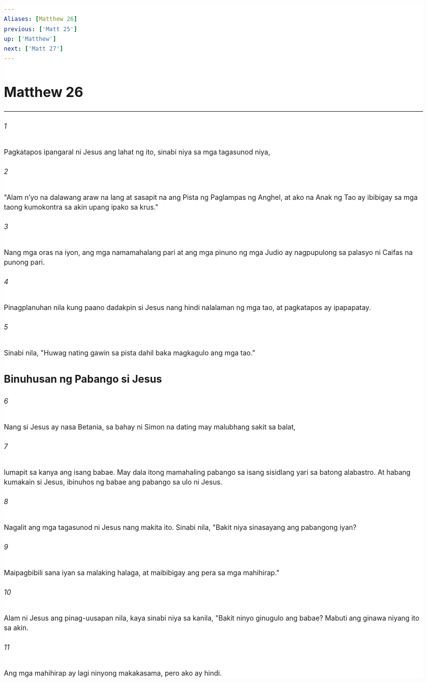 ```yaml
---
Aliases: [Matthew 26]
previous: ['Matt 25']
up: ['Matthew']
next: ['Matt 27']
---
```

# Matthew 26

***

###### 1
Pagkatapos ipangaral ni Jesus ang lahat ng ito, sinabi niya sa mga tagasunod niya, 

###### 2
"Alam nʼyo na dalawang araw na lang at sasapit na ang Pista ng Paglampas ng Anghel, at ako na Anak ng Tao ay ibibigay sa mga taong kumokontra sa akin upang ipako sa krus." 

###### 3
Nang mga oras na iyon, ang mga namamahalang pari at ang mga pinuno ng mga Judio ay nagpupulong sa palasyo ni Caifas na punong pari. 

###### 4
Pinagplanuhan nila kung paano dadakpin si Jesus nang hindi nalalaman ng mga tao, at pagkatapos ay ipapapatay. 

###### 5
Sinabi nila, "Huwag nating gawin sa pista dahil baka magkagulo ang mga tao." 

## Binuhusan ng Pabango si Jesus 

###### 6
Nang si Jesus ay nasa Betania, sa bahay ni Simon na dating may malubhang sakit sa balat, 

###### 7
lumapit sa kanya ang isang babae. May dala itong mamahaling pabango sa isang sisidlang yari sa batong alabastro. At habang kumakain si Jesus, ibinuhos ng babae ang pabango sa ulo ni Jesus. 

###### 8
Nagalit ang mga tagasunod ni Jesus nang makita ito. Sinabi nila, "Bakit niya sinasayang ang pabangong iyan? 

###### 9
Maipagbibili sana iyan sa malaking halaga, at maibibigay ang pera sa mga mahihirap." 

###### 10
Alam ni Jesus ang pinag-uusapan nila, kaya sinabi niya sa kanila, "Bakit ninyo ginugulo ang babae? Mabuti ang ginawa niyang ito sa akin. 

###### 11
Ang mga mahihirap ay lagi ninyong makakasama, pero ako ay hindi. 

